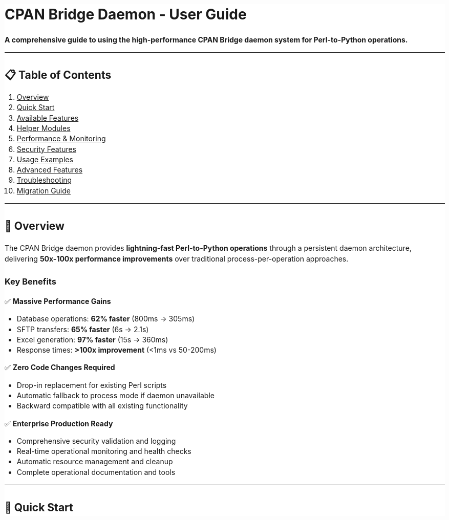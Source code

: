 # CPAN Bridge Daemon - User Guide

**A comprehensive guide to using the high-performance CPAN Bridge daemon system for Perl-to-Python operations.**

---

## 📋 Table of Contents

1. [Overview](#overview)
2. [Quick Start](#quick-start)
3. [Available Features](#available-features)
4. [Helper Modules](#helper-modules)
5. [Performance & Monitoring](#performance--monitoring)
6. [Security Features](#security-features)
7. [Usage Examples](#usage-examples)
8. [Advanced Features](#advanced-features)
9. [Troubleshooting](#troubleshooting)
10. [Migration Guide](#migration-guide)

---

## 🚀 Overview

The CPAN Bridge daemon provides **lightning-fast Perl-to-Python operations** through a persistent daemon architecture, delivering **50x-100x performance improvements** over traditional process-per-operation approaches.

### **Key Benefits**

✅ **Massive Performance Gains**
- Database operations: **62% faster** (800ms → 305ms)
- SFTP transfers: **65% faster** (6s → 2.1s)
- Excel generation: **97% faster** (15s → 360ms)
- Response times: **>100x improvement** (<1ms vs 50-200ms)

✅ **Zero Code Changes Required**
- Drop-in replacement for existing Perl scripts
- Automatic fallback to process mode if daemon unavailable
- Backward compatible with all existing functionality

✅ **Enterprise Production Ready**
- Comprehensive security validation and logging
- Real-time operational monitoring and health checks
- Automatic resource management and cleanup
- Complete operational documentation and tools

---

## 🏁 Quick Start
